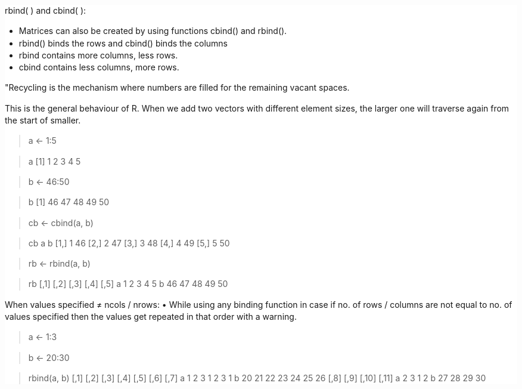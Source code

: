 rbind( ) and cbind( ):

- Matrices can also be created by using
functions cbind() and rbind().
- rbind() binds the rows and cbind() binds the
columns
- rbind contains more columns, less rows.
- cbind contains less columns, more rows.

"Recycling is the mechanism where numbers are filled for the remaining vacant spaces.

This is the general behaviour of R. When we add two vectors with different element sizes, the larger one will traverse again from the start of smaller.

> a <- 1:5

> a
[1] 1 2 3 4 5

> b <- 46:50

> b
[1] 46 47 48 49 50

> cb <- cbind(a, b)

> cb
     a  b
[1,] 1 46
[2,] 2 47
[3,] 3 48
[4,] 4 49
[5,] 5 50

> rb <- rbind(a, b)

> rb
  [,1] [,2] [,3] [,4] [,5]
a    1    2    3    4    5
b   46   47   48   49   50

When values specified ≠ ncols / nrows:
• While using any binding function in case if no. of rows / columns are not
equal to no. of values specified then the values get repeated in that order
with a warning.

> a <- 1:3

> b <- 20:30

> rbind(a, b)
  [,1] [,2] [,3] [,4] [,5] [,6] [,7]
a    1    2    3    1    2    3    1
b   20   21   22   23   24   25   26
  [,8] [,9] [,10] [,11]
a    2    3     1     2
b   27   28    29    30
